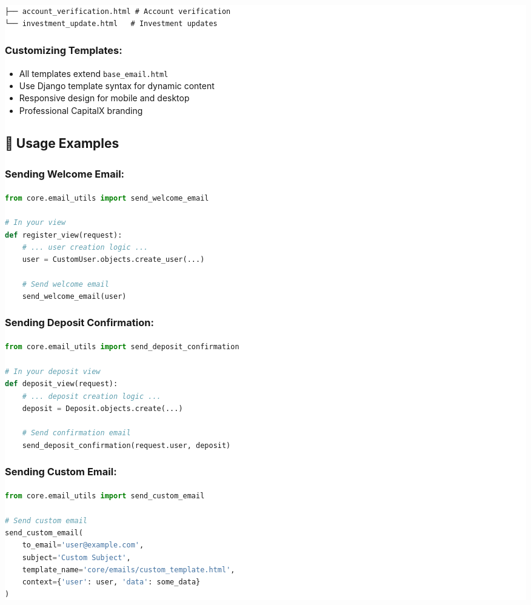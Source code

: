 ```
├── account_verification.html # Account verification
└── investment_update.html   # Investment updates
```

### **Customizing Templates:**
- All templates extend `base_email.html`
- Use Django template syntax for dynamic content
- Responsive design for mobile and desktop
- Professional CapitalX branding

## 🔧 Usage Examples

### **Sending Welcome Email:**
```python
from core.email_utils import send_welcome_email

# In your view
def register_view(request):
    # ... user creation logic ...
    user = CustomUser.objects.create_user(...)
    
    # Send welcome email
    send_welcome_email(user)
```

### **Sending Deposit Confirmation:**
```python
from core.email_utils import send_deposit_confirmation

# In your deposit view
def deposit_view(request):
    # ... deposit creation logic ...
    deposit = Deposit.objects.create(...)
    
    # Send confirmation email
    send_deposit_confirmation(request.user, deposit)
```

### **Sending Custom Email:**
```python
from core.email_utils import send_custom_email

# Send custom email
send_custom_email(
    to_email='user@example.com',
    subject='Custom Subject',
    template_name='core/emails/custom_template.html',
    context={'user': user, 'data': some_data}
)
```
